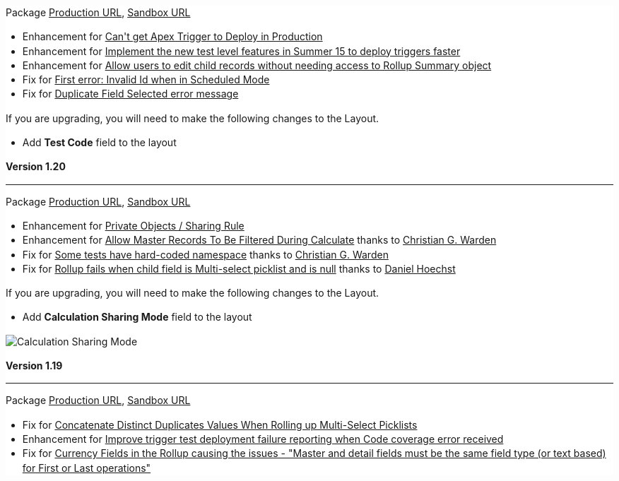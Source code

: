 
Package [Production URL](https://login.salesforce.com/packaging/installPackage.apexp?p0=04tb0000000QfxT), [Sandbox URL](https://test.salesforce.com/packaging/installPackage.apexp?p0=04tb0000000QfxT)

- Enhancement for [Can't get Apex Trigger to Deploy in Production](https://github.com/afawcett/declarative-lookup-rollup-summaries/issues/199)
- Enhancement for [Implement the new test level features in Summer 15 to deploy triggers faster](https://github.com/afawcett/declarative-lookup-rollup-summaries/issues/190)
- Enhancement for [Allow users to edit child records without needing access to Rollup Summary object](https://github.com/afawcett/declarative-lookup-rollup-summaries/issues/162)
- Fix for [First error: Invalid Id when in Scheduled Mode](https://github.com/afawcett/declarative-lookup-rollup-summaries/issues/185)
- Fix for [Duplicate Field Selected error message](https://github.com/afawcett/declarative-lookup-rollup-summaries/issues/155)

If you are upgrading, you will need to make the following changes to the Layout.

- Add **Test Code** field to the layout

**Version 1.20**

---

Package [Production URL](https://login.salesforce.com/packaging/installPackage.apexp?p0=04tb0000000QfxO), [Sandbox URL](https://test.salesforce.com/packaging/installPackage.apexp?p0=04tb0000000QfxO)

- Enhancement for [Private Objects / Sharing Rule](https://github.com/afawcett/declarative-lookup-rollup-summaries/issues/183)
- Enhancement for [Allow Master Records To Be Filtered During Calculate](https://github.com/afawcett/declarative-lookup-rollup-summaries/issues/179) thanks to [Christian G. Warden](https://github.com/cwarden)
- Fix for [Some tests have hard-coded namespace](https://github.com/afawcett/declarative-lookup-rollup-summaries/issues/175) thanks to [Christian G. Warden](https://github.com/cwarden)
- Fix for [Rollup fails when child field is Multi-select picklist and is null](https://github.com/afawcett/declarative-lookup-rollup-summaries/issues/150) thanks to [Daniel Hoechst](https://github.com/dhoechst)

If you are upgrading, you will need to make the following changes to the Layout.

- Add **Calculation Sharing Mode** field to the layout

![Calculation Sharing Mode](https://cloud.githubusercontent.com/assets/1167760/7896771/29740d96-06bd-11e5-926f-a6fc402c85b1.png)

**Version 1.19**

---

Package [Production URL](https://login.salesforce.com/packaging/installPackage.apexp?p0=04tb0000000QewZ), [Sandbox URL](https://test.salesforce.com/packaging/installPackage.apexp?p0=04tb0000000QewZ)

- Fix for [Concatenate Distinct Duplicates Values When Rolling up Multi-Select Picklists](https://github.com/afawcett/declarative-lookup-rollup-summaries/issues/128)
- Enhancement for [Improve trigger test deployment failure reporting when Code coverage error received](https://github.com/afawcett/declarative-lookup-rollup-summaries/issues/122)
- Fix for [Currency Fields in the Rollup causing the issues - "Master and detail fields must be the same field type (or text based) for First or Last operations"](https://github.com/afawcett/declarative-lookup-rollup-summaries/issues/121)
